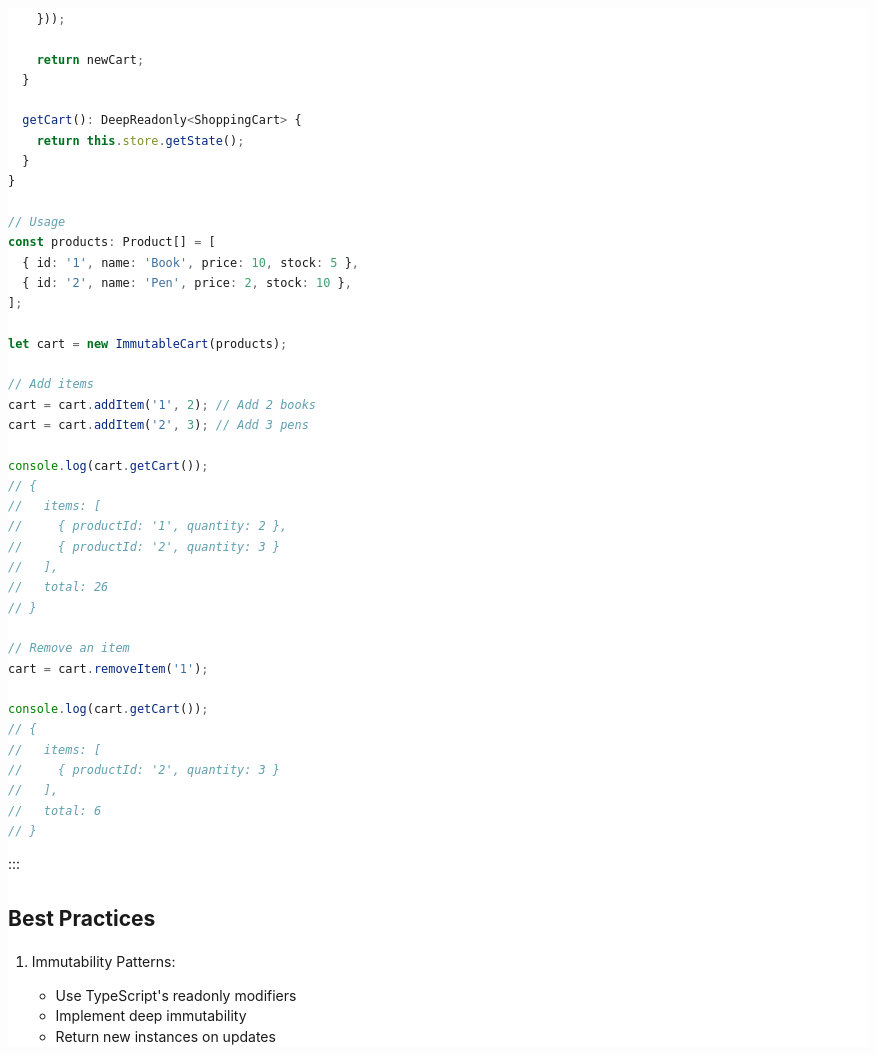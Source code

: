 ```typescript
    }));

    return newCart;
  }

  getCart(): DeepReadonly<ShoppingCart> {
    return this.store.getState();
  }
}

// Usage
const products: Product[] = [
  { id: '1', name: 'Book', price: 10, stock: 5 },
  { id: '2', name: 'Pen', price: 2, stock: 10 },
];

let cart = new ImmutableCart(products);

// Add items
cart = cart.addItem('1', 2); // Add 2 books
cart = cart.addItem('2', 3); // Add 3 pens

console.log(cart.getCart());
// {
//   items: [
//     { productId: '1', quantity: 2 },
//     { productId: '2', quantity: 3 }
//   ],
//   total: 26
// }

// Remove an item
cart = cart.removeItem('1');

console.log(cart.getCart());
// {
//   items: [
//     { productId: '2', quantity: 3 }
//   ],
//   total: 6
// }
```

:::

## Best Practices

1. Immutability Patterns:

   - Use TypeScript's readonly modifiers
   - Implement deep immutability
   - Return new instances on updates
